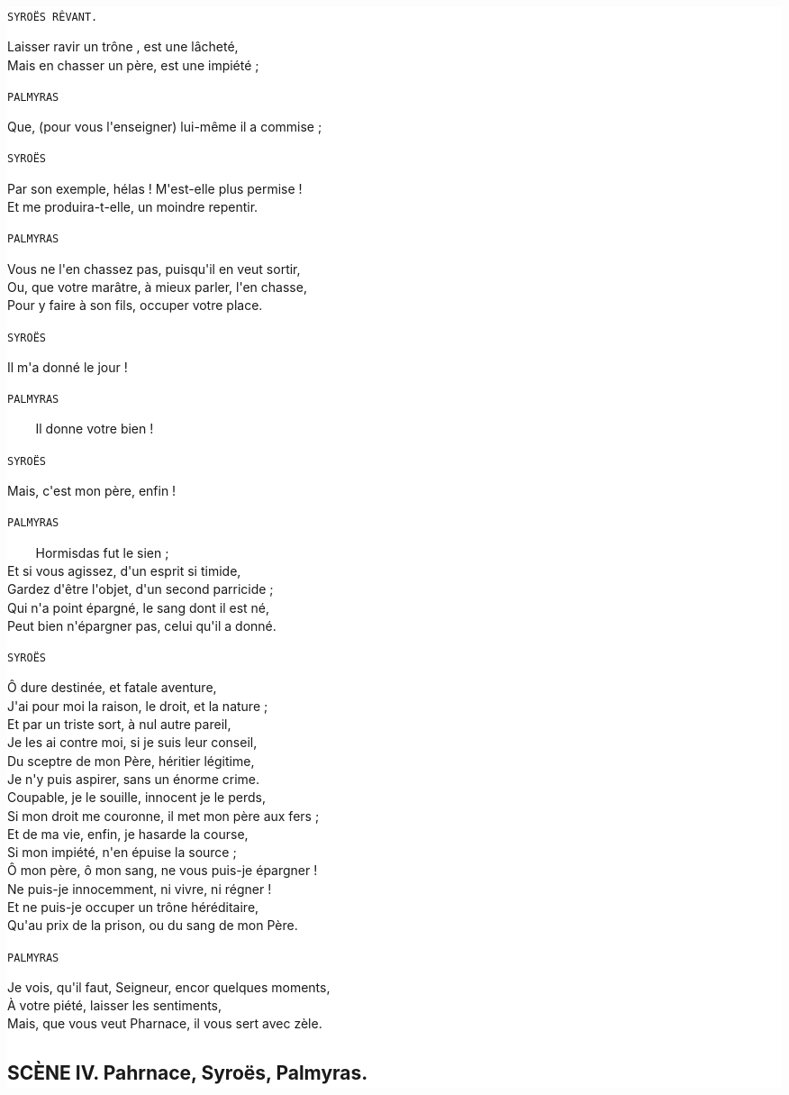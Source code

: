     SYROËS RÊVANT.
Laisser ravir un trône , est une lâcheté,  
Mais en chasser un père, est une impiété ;  

    PALMYRAS
Que, (pour vous l'enseigner) lui-même il a commise ;  

    SYROËS
Par son exemple, hélas ! M'est-elle plus permise !  
Et me produira-t-elle, un moindre repentir.  

    PALMYRAS
Vous ne l'en chassez pas, puisqu'il en veut sortir,  
Ou, que votre marâtre, à mieux parler, l'en chasse,  
Pour y faire à son fils, occuper votre place.  

    SYROËS
Il m'a donné le jour !  

    PALMYRAS
        Il donne votre bien !  

    SYROËS
Mais, c'est mon père, enfin !  

    PALMYRAS
        Hormisdas fut le sien ;  
Et si vous agissez, d'un esprit si timide,  
Gardez d'être l'objet, d'un second parricide ;  
Qui n'a point épargné, le sang dont il est né,  
Peut bien n'épargner pas, celui qu'il a donné.  

    SYROËS
Ô dure destinée, et fatale aventure,  
J'ai pour moi la raison, le droit, et la nature ;  
Et par un triste sort, à nul autre pareil,  
Je les ai contre moi, si je suis leur conseil,  
Du sceptre de mon Père, héritier légitime,  
Je n'y puis aspirer, sans un énorme crime.  
Coupable, je le souille, innocent je le perds,  
Si mon droit me couronne, il met mon père aux fers ;  
Et de ma vie, enfin, je hasarde la course,  
Si mon impiété, n'en épuise la source ;  
Ô mon père, ô mon sang, ne vous puis-je épargner !  
Ne puis-je innocemment, ni vivre, ni régner !  
Et ne puis-je occuper un trône héréditaire,  
Qu'au prix de la prison, ou du sang de mon Père.  

    PALMYRAS
Je vois, qu'il faut, Seigneur, encor quelques moments,  
À votre piété, laisser les sentiments,  
Mais, que vous veut Pharnace, il vous sert avec zèle.  


## SCÈNE IV. Pahrnace, Syroës, Palmyras.
